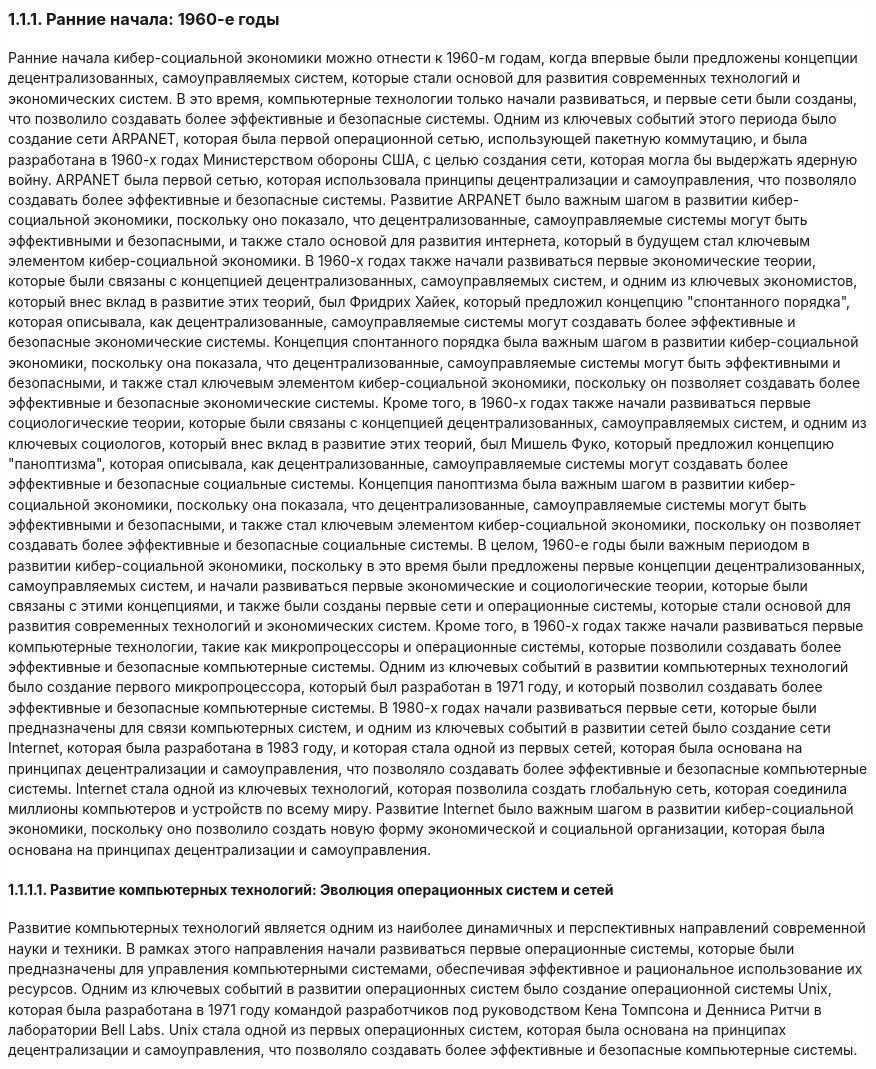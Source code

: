 ### **1.1.1. Ранние начала: 1960-е годы**

Ранние начала кибер-социальной экономики можно отнести к 1960-м годам, когда впервые были предложены концепции децентрализованных, самоуправляемых систем, которые стали основой для развития современных технологий и экономических систем. В это время, компьютерные технологии только начали развиваться, и первые сети были созданы, что позволило создавать более эффективные и безопасные системы. Одним из ключевых событий этого периода было создание сети ARPANET, которая была первой операционной сетью, использующей пакетную коммутацию, и была разработана в 1960-х годах Министерством обороны США, с целью создания сети, которая могла бы выдержать ядерную войну. ARPANET была первой сетью, которая использовала принципы децентрализации и самоуправления, что позволяло создавать более эффективные и безопасные системы. Развитие ARPANET было важным шагом в развитии кибер-социальной экономики, поскольку оно показало, что децентрализованные, самоуправляемые системы могут быть эффективными и безопасными, и также стало основой для развития интернета, который в будущем стал ключевым элементом кибер-социальной экономики. В 1960-х годах также начали развиваться первые экономические теории, которые были связаны с концепцией децентрализованных, самоуправляемых систем, и одним из ключевых экономистов, который внес вклад в развитие этих теорий, был Фридрих Хайек, который предложил концепцию "спонтанного порядка", которая описывала, как децентрализованные, самоуправляемые системы могут создавать более эффективные и безопасные экономические системы. Концепция спонтанного порядка была важным шагом в развитии кибер-социальной экономики, поскольку она показала, что децентрализованные, самоуправляемые системы могут быть эффективными и безопасными, и также стал ключевым элементом кибер-социальной экономики, поскольку он позволяет создавать более эффективные и безопасные экономические системы. Кроме того, в 1960-х годах также начали развиваться первые социологические теории, которые были связаны с концепцией децентрализованных, самоуправляемых систем, и одним из ключевых социологов, который внес вклад в развитие этих теорий, был Мишель Фуко, который предложил концепцию "паноптизма", которая описывала, как децентрализованные, самоуправляемые системы могут создавать более эффективные и безопасные социальные системы. Концепция паноптизма была важным шагом в развитии кибер-социальной экономики, поскольку она показала, что децентрализованные, самоуправляемые системы могут быть эффективными и безопасными, и также стал ключевым элементом кибер-социальной экономики, поскольку он позволяет создавать более эффективные и безопасные социальные системы. В целом, 1960-е годы были важным периодом в развитии кибер-социальной экономики, поскольку в это время были предложены первые концепции децентрализованных, самоуправляемых систем, и начали развиваться первые экономические и социологические теории, которые были связаны с этими концепциями, и также были созданы первые сети и операционные системы, которые стали основой для развития современных технологий и экономических систем. Кроме того, в 1960-х годах также начали развиваться первые компьютерные технологии, такие как микропроцессоры и операционные системы, которые позволили создавать более эффективные и безопасные компьютерные системы. Одним из ключевых событий в развитии компьютерных технологий было создание первого микропроцессора, который был разработан в 1971 году, и который позволил создавать более эффективные и безопасные компьютерные системы. В 1980-х годах начали развиваться первые сети, которые были предназначены для связи компьютерных систем, и одним из ключевых событий в развитии сетей было создание сети Internet, которая была разработана в 1983 году, и которая стала одной из первых сетей, которая была основана на принципах децентрализации и самоуправления, что позволяло создавать более эффективные и безопасные компьютерные системы. Internet стала одной из ключевых технологий, которая позволила создать глобальную сеть, которая соединила миллионы компьютеров и устройств по всему миру. Развитие Internet было важным шагом в развитии кибер-социальной экономики, поскольку оно позволило создать новую форму экономической и социальной организации, которая была основана на принципах децентрализации и самоуправления.

#### **1.1.1.1. Развитие компьютерных технологий: Эволюция операционных систем и сетей**

Развитие компьютерных технологий является одним из наиболее динамичных и перспективных направлений современной науки и техники. В рамках этого направления начали развиваться первые операционные системы, которые были предназначены для управления компьютерными системами, обеспечивая эффективное и рациональное использование их ресурсов. Одним из ключевых событий в развитии операционных систем было создание операционной системы Unix, которая была разработана в 1971 году командой разработчиков под руководством Кена Томпсона и Денниса Ритчи в лаборатории Bell Labs. Unix стала одной из первых операционных систем, которая была основана на принципах децентрализации и самоуправления, что позволяло создавать более эффективные и безопасные компьютерные системы.
